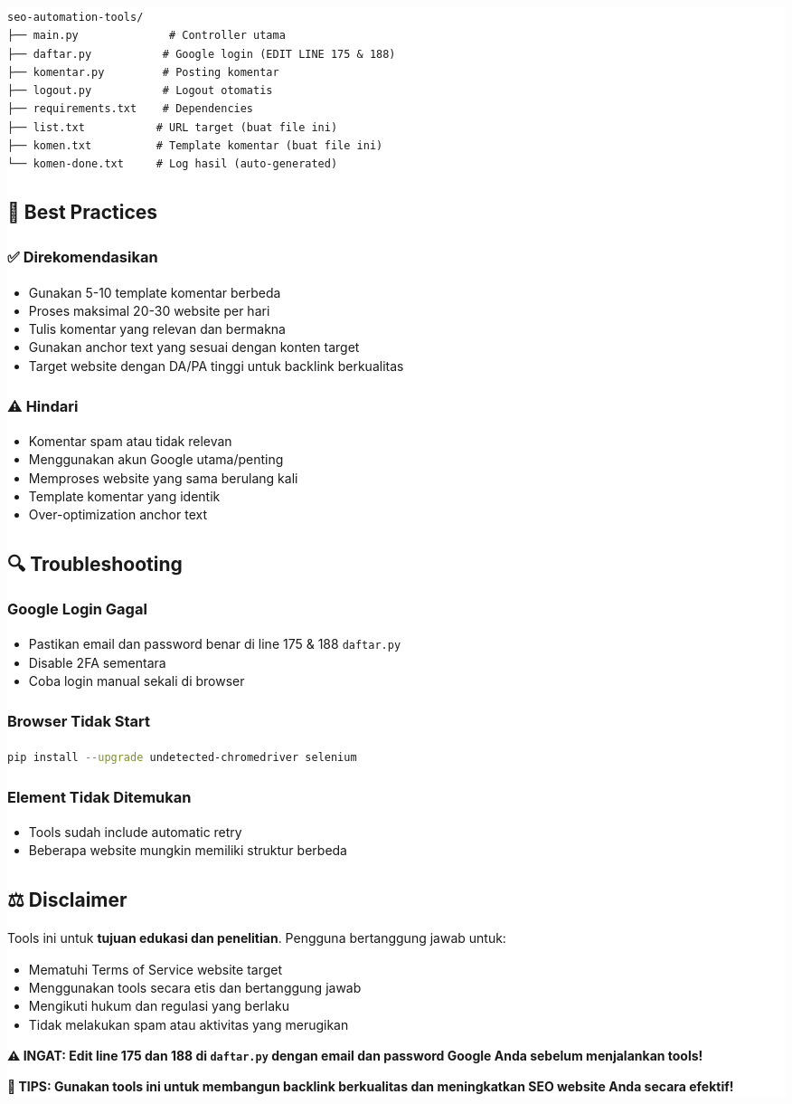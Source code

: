 ```
seo-automation-tools/
├── main.py              # Controller utama
├── daftar.py           # Google login (EDIT LINE 175 & 188)
├── komentar.py         # Posting komentar
├── logout.py           # Logout otomatis
├── requirements.txt    # Dependencies
├── list.txt           # URL target (buat file ini)
├── komen.txt          # Template komentar (buat file ini)
└── komen-done.txt     # Log hasil (auto-generated)
```

## 🎯 Best Practices

### ✅ Direkomendasikan
- Gunakan 5-10 template komentar berbeda
- Proses maksimal 20-30 website per hari
- Tulis komentar yang relevan dan bermakna
- Gunakan anchor text yang sesuai dengan konten target
- Target website dengan DA/PA tinggi untuk backlink berkualitas

### ⚠️ Hindari
- Komentar spam atau tidak relevan
- Menggunakan akun Google utama/penting
- Memproses website yang sama berulang kali
- Template komentar yang identik
- Over-optimization anchor text

## 🔍 Troubleshooting

### Google Login Gagal
- Pastikan email dan password benar di line 175 & 188 `daftar.py`
- Disable 2FA sementara
- Coba login manual sekali di browser

### Browser Tidak Start
```bash
pip install --upgrade undetected-chromedriver selenium
```

### Element Tidak Ditemukan
- Tools sudah include automatic retry
- Beberapa website mungkin memiliki struktur berbeda

## ⚖️ Disclaimer

Tools ini untuk **tujuan edukasi dan penelitian**. Pengguna bertanggung jawab untuk:
- Mematuhi Terms of Service website target
- Menggunakan tools secara etis dan bertanggung jawab
- Mengikuti hukum dan regulasi yang berlaku
- Tidak melakukan spam atau aktivitas yang merugikan

**⚠️ INGAT: Edit line 175 dan 188 di `daftar.py` dengan email dan password Google Anda sebelum menjalankan tools!**

**🎯 TIPS: Gunakan tools ini untuk membangun backlink berkualitas dan meningkatkan SEO website Anda secara efektif!**
